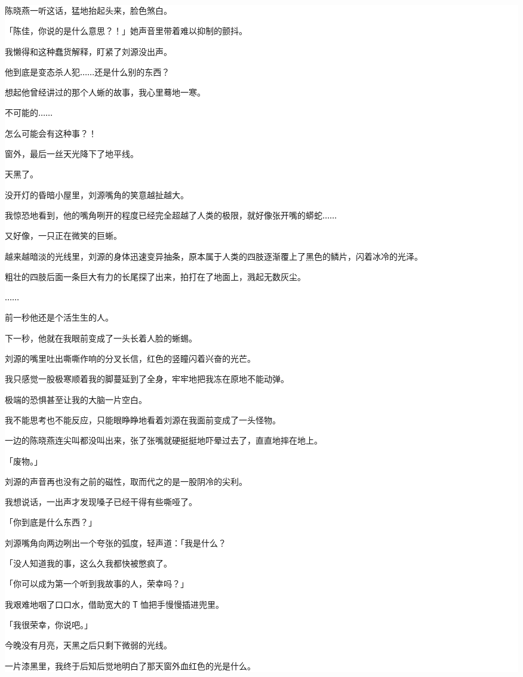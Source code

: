 陈晓燕一听这话，猛地抬起头来，脸色煞白。

「陈佳，你说的是什么意思？！」她声音里带着难以抑制的颤抖。

我懒得和这种蠢货解释，盯紧了刘源没出声。

他到底是变态杀人犯……还是什么别的东西？

想起他曾经讲过的那个人蜥的故事，我心里蓦地一寒。

不可能的……

怎么可能会有这种事？！

窗外，最后一丝天光降下了地平线。

天黑了。

没开灯的昏暗小屋里，刘源嘴角的笑意越扯越大。

我惊恐地看到，他的嘴角咧开的程度已经完全超越了人类的极限，就好像张开嘴的蟒蛇……

又好像，一只正在微笑的巨蜥。

越来越暗淡的光线里，刘源的身体迅速变异抽条，原本属于人类的四肢逐渐覆上了黑色的鳞片，闪着冰冷的光泽。

粗壮的四肢后面一条巨大有力的长尾探了出来，拍打在了地面上，溅起无数灰尘。

……

前一秒他还是个活生生的人。

下一秒，他就在我眼前变成了一头长着人脸的蜥蜴。

刘源的嘴里吐出嘶嘶作响的分叉长信，红色的竖瞳闪着兴奋的光芒。

我只感觉一股极寒顺着我的脚蔓延到了全身，牢牢地把我冻在原地不能动弹。

极端的恐惧甚至让我的大脑一片空白。

我不能思考也不能反应，只能眼睁睁地看着刘源在我面前变成了一头怪物。

一边的陈晓燕连尖叫都没叫出来，张了张嘴就硬挺挺地吓晕过去了，直直地摔在地上。

「废物。」

刘源的声音再也没有之前的磁性，取而代之的是一股阴冷的尖利。

我想说话，一出声才发现嗓子已经干得有些嘶哑了。

「你到底是什么东西？」

刘源嘴角向两边咧出一个夸张的弧度，轻声道：「我是什么？

「没人知道我的事，这么久我都快被憋疯了。

「你可以成为第一个听到我故事的人，荣幸吗？」

我艰难地咽了口口水，借助宽大的 T 恤把手慢慢插进兜里。

「我很荣幸，你说吧。」

今晚没有月亮，天黑之后只剩下微弱的光线。

一片漆黑里，我终于后知后觉地明白了那天窗外血红色的光是什么。
